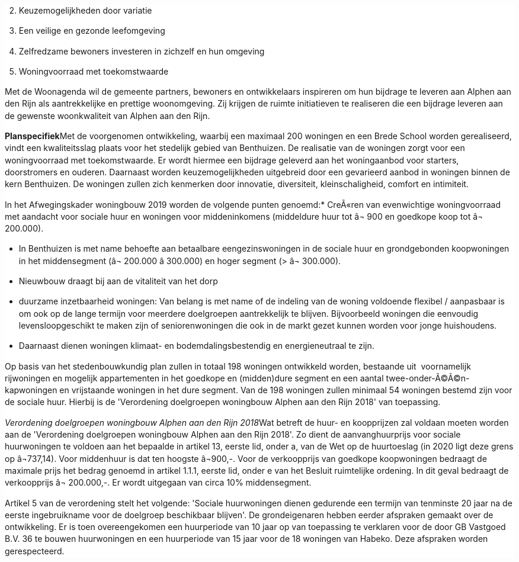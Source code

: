 2. Keuzemogelijkheden door variatie

3. Een veilige en gezonde leefomgeving

4. Zelfredzame bewoners investeren in zichzelf en hun omgeving

5. Woningvoorraad met toekomstwaarde

Met de Woonagenda wil de gemeente partners, bewoners en ontwikkelaars inspireren om hun bijdrage te leveren aan Alphen aan den Rijn als aantrekkelijke en prettige woonomgeving. Zij krijgen de ruimte initiatieven te realiseren die een bijdrage leveren aan de gewenste woonkwaliteit van Alphen aan den Rijn.

**Planspecifiek**Met de voorgenomen ontwikkeling, waarbij een maximaal 200 woningen en een Brede School worden gerealiseerd, vindt een kwaliteitsslag plaats voor het stedelijk gebied van Benthuizen. De realisatie van de woningen zorgt voor een woningvoorraad met toekomstwaarde. Er wordt hiermee een bijdrage geleverd aan het woningaanbod voor starters, doorstromers en ouderen. Daarnaast worden keuzemogelijkheden uitgebreid door een gevarieerd aanbod in woningen binnen de kern Benthuizen. De woningen zullen zich kenmerken door innovatie, diversiteit, kleinschaligheid, comfort en intimiteit.

In het Afwegingskader woningbouw 2019 worden de volgende punten genoemd:* CreÃ«ren van evenwichtige woningvoorraad met aandacht voor sociale huur en woningen voor middeninkomens (middeldure huur tot â¬ 900 en goedkope koop tot â¬ 200\.000\).

* In Benthuizen is met name behoefte aan betaalbare eengezinswoningen in de sociale huur en grondgebonden koopwoningen in het middensegment (â¬ 200\.000 â 300\.000\) en hoger segment (\> â¬ 300\.000\).

* Nieuwbouw draagt bij aan de vitaliteit van het dorp

* duurzame inzetbaarheid woningen: Van belang is met name of de indeling van de woning voldoende flexibel / aanpasbaar is om ook op de lange termijn voor meerdere doelgroepen aantrekkelijk te blijven. Bijvoorbeeld woningen die eenvoudig levensloopgeschikt te maken zijn of seniorenwoningen die ook in de markt gezet kunnen worden voor jonge huishoudens.

* Daarnaast dienen woningen klimaat\- en bodemdalingsbestendig en energieneutraal te zijn.

Op basis van het stedenbouwkundig plan zullen in totaal 198 woningen ontwikkeld worden, bestaande uit  voornamelijk rijwoningen en mogelijk appartementen in het goedkope en (midden)dure segment en een aantal twee\-onder\-Ã©Ã©n\-kapwoningen en vrijstaande woningen in het dure segment. Van de 198 woningen zullen minimaal 54 woningen bestemd zijn voor de sociale huur. Hierbij is de 'Verordening doelgroepen woningbouw Alphen aan den Rijn 2018' van toepassing.

*Verordening doelgroepen woningbouw Alphen aan den Rijn 2018*Wat betreft de huur\- en koopprijzen zal voldaan moeten worden aan de 'Verordening doelgroepen woningbouw Alphen aan den Rijn 2018'. Zo dient de aanvanghuurprijs voor sociale huurwoningen te voldoen aan het bepaalde in artikel 13, eerste lid, onder a, van de Wet op de huurtoeslag (in 2020 ligt deze grens op â¬737,14\). Voor middenhuur is dat ten hoogste â¬900,\-. Voor de verkoopprijs van goedkope koopwoningen bedraagt de maximale prijs het bedrag genoemd in artikel 1\.1\.1, eerste lid, onder e van het Besluit ruimtelijke ordening. In dit geval bedraagt de verkoopprijs â¬ 200\.000,\-. Er wordt uitgegaan van circa 10% middensegment.

Artikel 5 van de verordening stelt het volgende: 'Sociale huurwoningen dienen gedurende een termijn van tenminste 20 jaar na de eerste ingebruikname voor de doelgroep beschikbaar blijven'. De grondeigenaren hebben eerder afspraken gemaakt over de ontwikkeling. Er is toen overeengekomen een huurperiode van 10 jaar op van toepassing te verklaren voor de door GB Vastgoed B.V. 36 te bouwen huurwoningen en een huurperiode van 15 jaar voor de 18 woningen van Habeko. Deze afspraken worden gerespecteerd.
